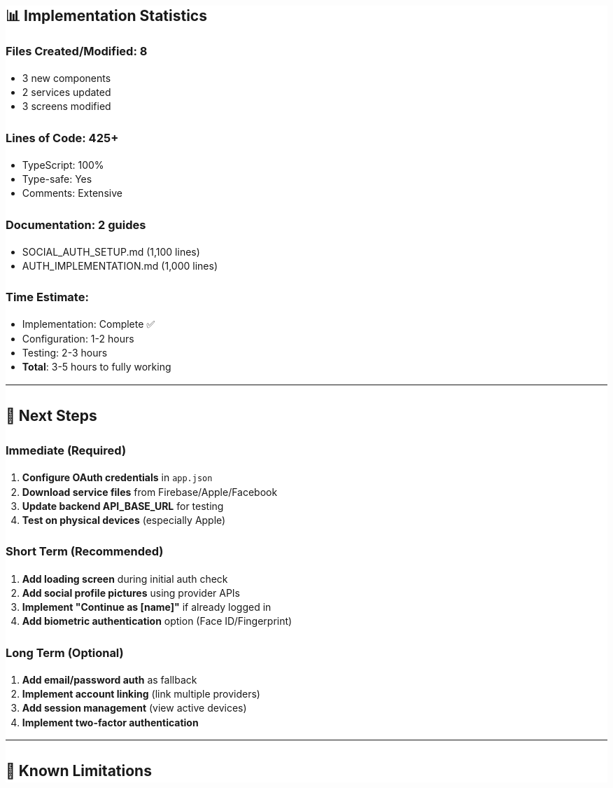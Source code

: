 
## 📊 **Implementation Statistics**

### **Files Created/Modified**: 8
- 3 new components
- 2 services updated
- 3 screens modified

### **Lines of Code**: 425+
- TypeScript: 100%
- Type-safe: Yes
- Comments: Extensive

### **Documentation**: 2 guides
- SOCIAL_AUTH_SETUP.md (1,100 lines)
- AUTH_IMPLEMENTATION.md (1,000 lines)

### **Time Estimate**:
- Implementation: Complete ✅
- Configuration: 1-2 hours
- Testing: 2-3 hours
- **Total**: 3-5 hours to fully working

---

## 🎯 **Next Steps**

### **Immediate (Required)**
1. **Configure OAuth credentials** in `app.json`
2. **Download service files** from Firebase/Apple/Facebook
3. **Update backend API_BASE_URL** for testing
4. **Test on physical devices** (especially Apple)

### **Short Term (Recommended)**
1. **Add loading screen** during initial auth check
2. **Add social profile pictures** using provider APIs
3. **Implement "Continue as [name]"** if already logged in
4. **Add biometric authentication** option (Face ID/Fingerprint)

### **Long Term (Optional)**
1. **Add email/password auth** as fallback
2. **Implement account linking** (link multiple providers)
3. **Add session management** (view active devices)
4. **Implement two-factor authentication**

---

## 🐛 **Known Limitations**
